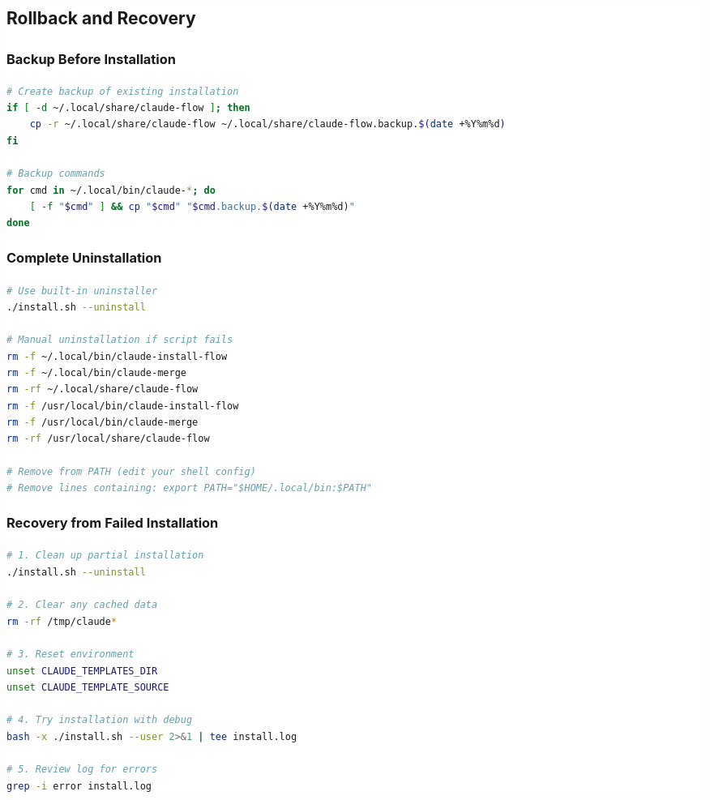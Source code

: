 ## Rollback and Recovery

### Backup Before Installation

```bash
# Create backup of existing installation
if [ -d ~/.local/share/claude-flow ]; then
    cp -r ~/.local/share/claude-flow ~/.local/share/claude-flow.backup.$(date +%Y%m%d)
fi

# Backup commands
for cmd in ~/.local/bin/claude-*; do
    [ -f "$cmd" ] && cp "$cmd" "$cmd.backup.$(date +%Y%m%d)"
done
```

### Complete Uninstallation

```bash
# Use built-in uninstaller
./install.sh --uninstall

# Manual uninstallation if script fails
rm -f ~/.local/bin/claude-install-flow
rm -f ~/.local/bin/claude-merge
rm -rf ~/.local/share/claude-flow
rm -f /usr/local/bin/claude-install-flow
rm -f /usr/local/bin/claude-merge
rm -rf /usr/local/share/claude-flow

# Remove from PATH (edit your shell config)
# Remove lines containing: export PATH="$HOME/.local/bin:$PATH"
```

### Recovery from Failed Installation

```bash
# 1. Clean up partial installation
./install.sh --uninstall

# 2. Clear any cached data
rm -rf /tmp/claude*

# 3. Reset environment
unset CLAUDE_TEMPLATES_DIR
unset CLAUDE_TEMPLATE_SOURCE

# 4. Try installation with debug
bash -x ./install.sh --user 2>&1 | tee install.log

# 5. Review log for errors
grep -i error install.log
```
